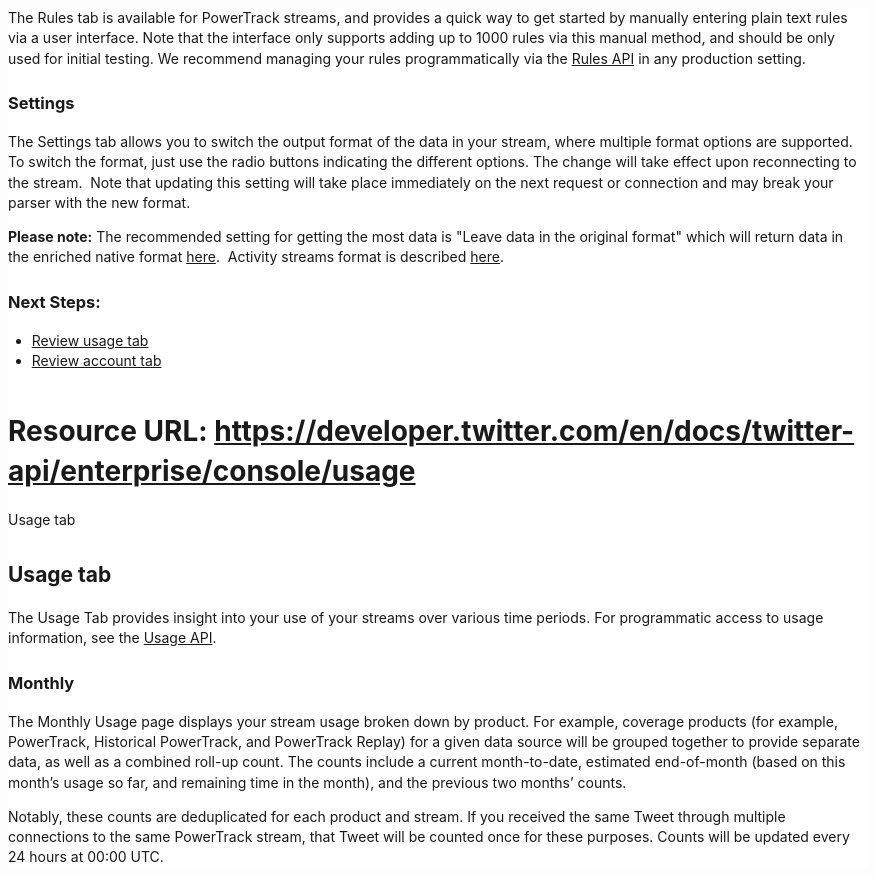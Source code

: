 The Rules tab is available for PowerTrack streams, and provides a quick way to get started by manually entering plain text rules via a user interface. Note that the interface only supports adding up to 1000 rules via this manual method, and should be only used for initial testing. We recommend managing your rules programmatically via the [Rules API](https://developer.twitter.com/en/docs/twitter-api/enterprise/powertrack-api/api-reference.html) in any production setting.

  

  
  

### Settings

The Settings tab allows you to switch the output format of the data in your stream, where multiple format options are supported. To switch the format, just use the radio buttons indicating the different options. The change will take effect upon reconnecting to the stream.  Note that updating this setting will take place immediately on the next request or connection and may break your parser with the new format. 

**Please note:** The recommended setting for getting the most data is "Leave data in the original format" which will return data in the enriched native format [here](https://developer.twitter.com/en/docs/twitter-api/enterprise/data-dictionary/native-enriched-objects.html).  Activity streams format is described [here](https://developer.twitter.com/en/docs/twitter-api/enterprise/data-dictionary/activity-streams-objects.html).

  

  
  

### Next Steps:

* [Review usage tab](https://developer.twitter.com/en/docs/twitter-api/enterprise/console/usage.html)
* [Review account tab](https://developer.twitter.com/en/docs/twitter-api/enterprise/console/account.html)

# Resource URL: https://developer.twitter.com/en/docs/twitter-api/enterprise/console/usage
Usage tab

Usage tab
---------

The Usage Tab provides insight into your use of your streams over various time periods. For programmatic access to usage information, see the [Usage API](https://developer.twitter.com/en/docs/twitter-api/enterprise/usage-api/overview.html).

### Monthly

The Monthly Usage page displays your stream usage broken down by product. For example, coverage products (for example, PowerTrack, Historical PowerTrack, and PowerTrack Replay) for a given data source will be grouped together to provide separate data, as well as a combined roll-up count. The counts include a current month-to-date, estimated end-of-month (based on this month’s usage so far, and remaining time in the month), and the previous two months’ counts.

Notably, these counts are deduplicated for each product and stream. If you received the same Tweet through multiple connections to the same PowerTrack stream, that Tweet will be counted once for these purposes. Counts will be updated every 24 hours at 00:00 UTC.
